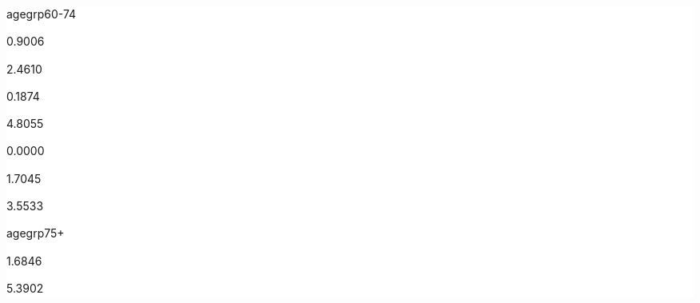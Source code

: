 agegrp60-74

</td>

<td style="text-align:right;">

0.9006

</td>

<td style="text-align:right;">

2.4610

</td>

<td style="text-align:right;">

0.1874

</td>

<td style="text-align:right;">

4.8055

</td>

<td style="text-align:right;">

0.0000

</td>

<td style="text-align:right;">

1.7045

</td>

<td style="text-align:right;">

3.5533

</td>

</tr>

<tr>

<td style="text-align:left;">

agegrp75+

</td>

<td style="text-align:right;">

1.6846

</td>

<td style="text-align:right;">

5.3902

